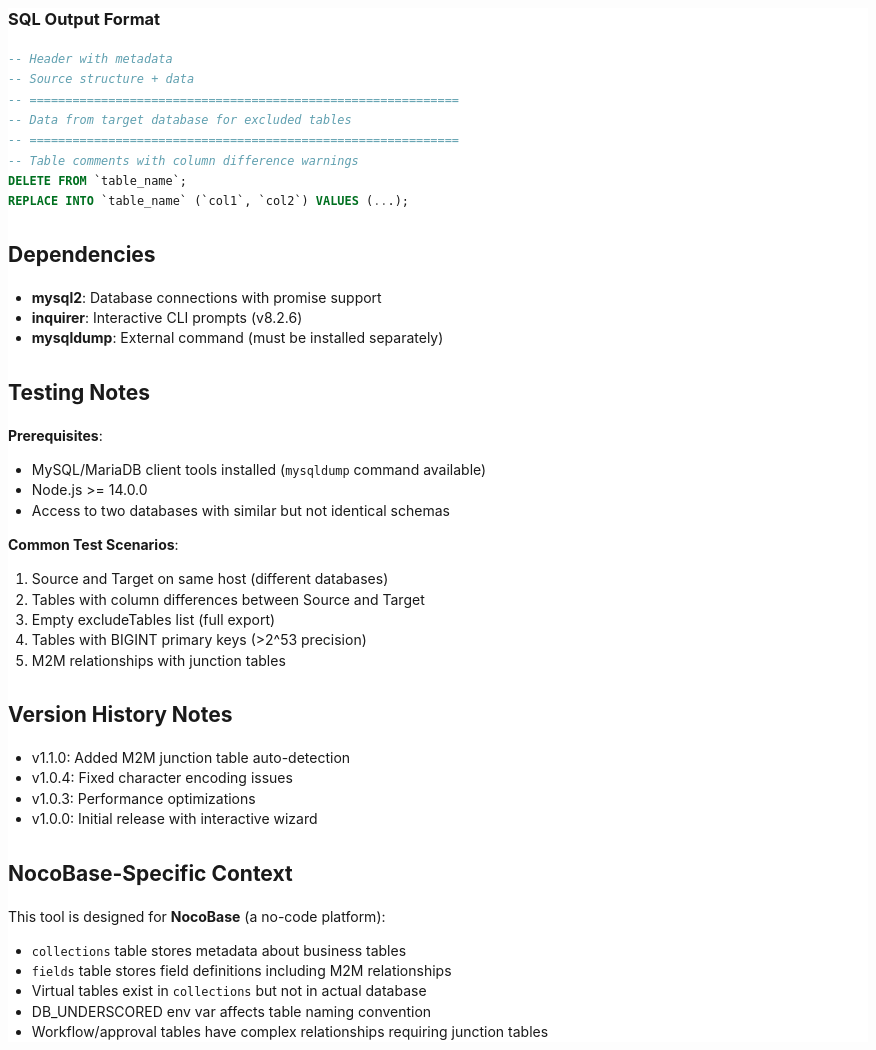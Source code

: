 ### SQL Output Format
```sql
-- Header with metadata
-- Source structure + data
-- ============================================================
-- Data from target database for excluded tables
-- ============================================================
-- Table comments with column difference warnings
DELETE FROM `table_name`;
REPLACE INTO `table_name` (`col1`, `col2`) VALUES (...);
```

## Dependencies

- **mysql2**: Database connections with promise support
- **inquirer**: Interactive CLI prompts (v8.2.6)
- **mysqldump**: External command (must be installed separately)

## Testing Notes

**Prerequisites**:
- MySQL/MariaDB client tools installed (`mysqldump` command available)
- Node.js >= 14.0.0
- Access to two databases with similar but not identical schemas

**Common Test Scenarios**:
1. Source and Target on same host (different databases)
2. Tables with column differences between Source and Target
3. Empty excludeTables list (full export)
4. Tables with BIGINT primary keys (>2^53 precision)
5. M2M relationships with junction tables

## Version History Notes

- v1.1.0: Added M2M junction table auto-detection
- v1.0.4: Fixed character encoding issues
- v1.0.3: Performance optimizations
- v1.0.0: Initial release with interactive wizard

## NocoBase-Specific Context

This tool is designed for **NocoBase** (a no-code platform):
- `collections` table stores metadata about business tables
- `fields` table stores field definitions including M2M relationships
- Virtual tables exist in `collections` but not in actual database
- DB_UNDERSCORED env var affects table naming convention
- Workflow/approval tables have complex relationships requiring junction tables
